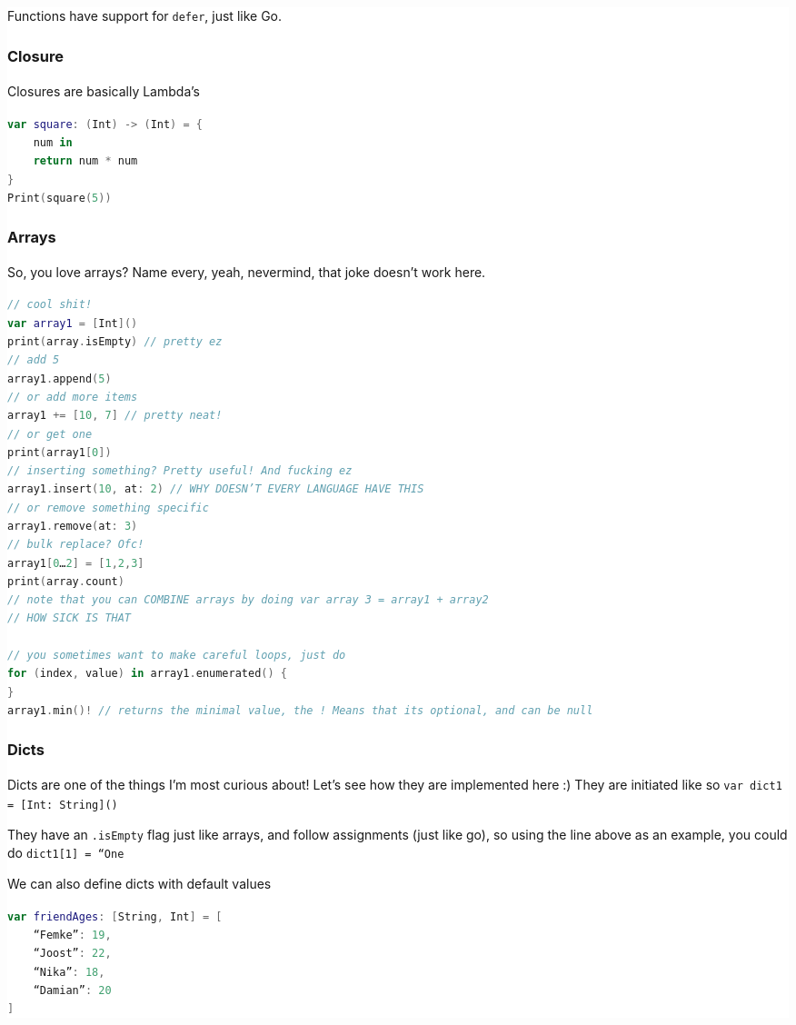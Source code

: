 Functions have support for `defer`, just like Go.

### Closure
Closures are basically Lambda’s
```swift
var square: (Int) -> (Int) = {
	num in
	return num * num
}
Print(square(5))
```

### Arrays
So, you love arrays? Name every, yeah, nevermind, that joke doesn’t work here.
```swift
// cool shit!
var array1 = [Int]()
print(array.isEmpty) // pretty ez
// add 5
array1.append(5)
// or add more items
array1 += [10, 7] // pretty neat!
// or get one
print(array1[0])
// inserting something? Pretty useful! And fucking ez
array1.insert(10, at: 2) // WHY DOESN’T EVERY LANGUAGE HAVE THIS
// or remove something specific
array1.remove(at: 3)
// bulk replace? Ofc!
array1[0…2] = [1,2,3]
print(array.count)
// note that you can COMBINE arrays by doing var array 3 = array1 + array2
// HOW SICK IS THAT

// you sometimes want to make careful loops, just do
for (index, value) in array1.enumerated() {
}
array1.min()! // returns the minimal value, the ! Means that its optional, and can be null
```

### Dicts
Dicts are one of the things I’m most curious about! Let’s see how they are implemented here :)
They are initiated like so `var dict1 = [Int: String]()`

They have an `.isEmpty` flag just like arrays, and follow assignments (just like go), so using the line above as an example, you could do `dict1[1] = “One`

We can also define dicts with default values
```swift
var friendAges: [String, Int] = [
	“Femke”: 19,
	“Joost”: 22,
	“Nika”: 18,
	“Damian”: 20
]
```
